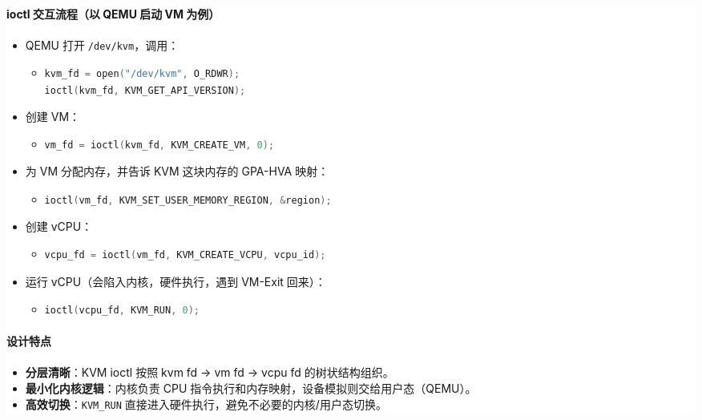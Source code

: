 

#### ioctl 交互流程（以 QEMU 启动 VM 为例）

* QEMU 打开 `/dev/kvm`，调用：

  * ```c
    kvm_fd = open("/dev/kvm", O_RDWR);
    ioctl(kvm_fd, KVM_GET_API_VERSION);
    ```

* 创建 VM：

  * ```c
    vm_fd = ioctl(kvm_fd, KVM_CREATE_VM, 0);
    ```

* 为 VM 分配内存，并告诉 KVM 这块内存的 GPA-HVA 映射：

  * ```c
    ioctl(vm_fd, KVM_SET_USER_MEMORY_REGION, &region);
    ```

* 创建 vCPU：

  * ```c
    vcpu_fd = ioctl(vm_fd, KVM_CREATE_VCPU, vcpu_id);
    ```

* 运行 vCPU（会陷入内核，硬件执行，遇到 VM-Exit 回来）：

  * ```c
    ioctl(vcpu_fd, KVM_RUN, 0);
    ```



#### 设计特点

* **分层清晰**：KVM ioctl 按照 kvm fd → vm fd → vcpu fd 的树状结构组织。
* **最小化内核逻辑**：内核负责 CPU 指令执行和内存映射，设备模拟则交给用户态（QEMU）。
* **高效切换**：`KVM_RUN` 直接进入硬件执行，避免不必要的内核/用户态切换。